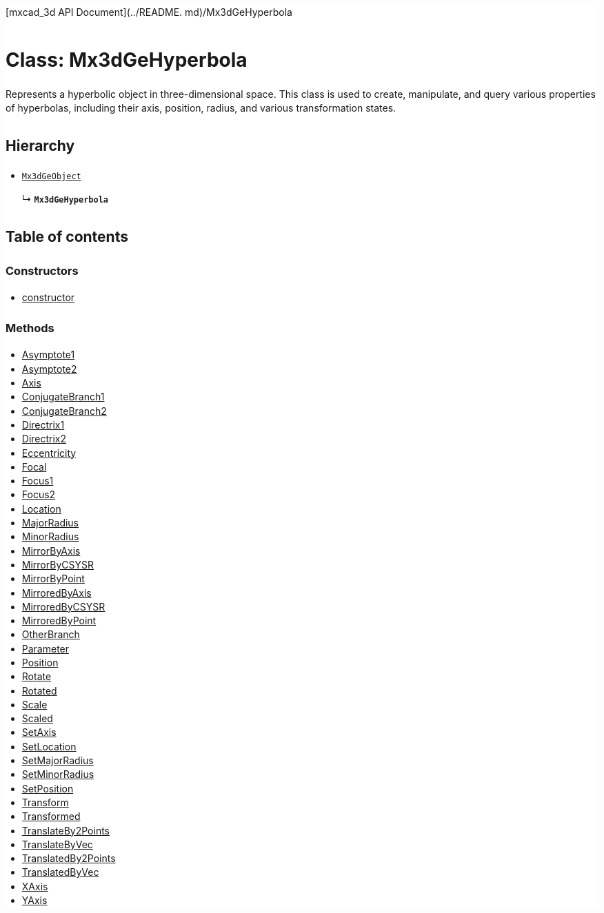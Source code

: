 [mxcad_3d API Document](../README. md)/Mx3dGeHyperbola

# Class: Mx3dGeHyperbola

Represents a hyperbolic object in three-dimensional space.
This class is used to create, manipulate, and query various properties of hyperbolas, including their axis, position, radius, and various transformation states.

## Hierarchy

- [`Mx3dGeObject`](Mx3dGeObject.md)

  ↳ **`Mx3dGeHyperbola`**

## Table of contents

### Constructors

- [constructor](Mx3dGeHyperbola.md#constructor)

### Methods

- [Asymptote1](Mx3dGeHyperbola.md#asymptote1)
- [Asymptote2](Mx3dGeHyperbola.md#asymptote2)
- [Axis](Mx3dGeHyperbola.md#axis)
- [ConjugateBranch1](Mx3dGeHyperbola.md#conjugatebranch1)
- [ConjugateBranch2](Mx3dGeHyperbola.md#conjugatebranch2)
- [Directrix1](Mx3dGeHyperbola.md#directrix1)
- [Directrix2](Mx3dGeHyperbola.md#directrix2)
- [Eccentricity](Mx3dGeHyperbola.md#eccentricity)
- [Focal](Mx3dGeHyperbola.md#focal)
- [Focus1](Mx3dGeHyperbola.md#focus1)
- [Focus2](Mx3dGeHyperbola.md#focus2)
- [Location](Mx3dGeHyperbola.md#location)
- [MajorRadius](Mx3dGeHyperbola.md#majorradius)
- [MinorRadius](Mx3dGeHyperbola.md#minorradius)
- [MirrorByAxis](Mx3dGeHyperbola.md#mirrorbyaxis)
- [MirrorByCSYSR](Mx3dGeHyperbola.md#mirrorbycsysr)
- [MirrorByPoint](Mx3dGeHyperbola.md#mirrorbypoint)
- [MirroredByAxis](Mx3dGeHyperbola.md#mirroredbyaxis)
- [MirroredByCSYSR](Mx3dGeHyperbola.md#mirroredbycsysr)
- [MirroredByPoint](Mx3dGeHyperbola.md#mirroredbypoint)
- [OtherBranch](Mx3dGeHyperbola.md#otherbranch)
- [Parameter](Mx3dGeHyperbola.md#parameter)
- [Position](Mx3dGeHyperbola.md#position)
- [Rotate](Mx3dGeHyperbola.md#rotate)
- [Rotated](Mx3dGeHyperbola.md#rotated)
- [Scale](Mx3dGeHyperbola.md#scale)
- [Scaled](Mx3dGeHyperbola.md#scaled)
- [SetAxis](Mx3dGeHyperbola.md#setaxis)
- [SetLocation](Mx3dGeHyperbola.md#setlocation)
- [SetMajorRadius](Mx3dGeHyperbola.md#setmajorradius)
- [SetMinorRadius](Mx3dGeHyperbola.md#setminorradius)
- [SetPosition](Mx3dGeHyperbola.md#setposition)
- [Transform](Mx3dGeHyperbola.md#transform)
- [Transformed](Mx3dGeHyperbola.md#transformed)
- [TranslateBy2Points](Mx3dGeHyperbola.md#translateby2points)
- [TranslateByVec](Mx3dGeHyperbola.md#translatebyvec)
- [TranslatedBy2Points](Mx3dGeHyperbola.md#translatedby2points)
- [TranslatedByVec](Mx3dGeHyperbola.md#translatedbyvec)
- [XAxis](Mx3dGeHyperbola.md#xaxis)
- [YAxis](Mx3dGeHyperbola.md#yaxis)
